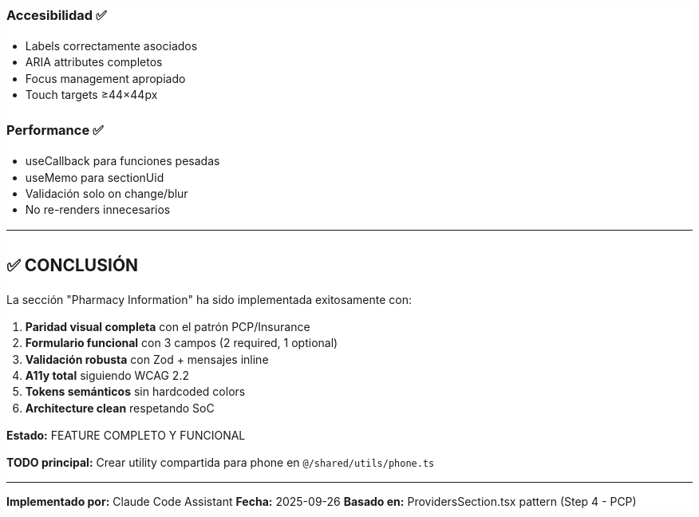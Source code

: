 ### Accesibilidad ✅
- Labels correctamente asociados
- ARIA attributes completos
- Focus management apropiado
- Touch targets ≥44×44px

### Performance ✅
- useCallback para funciones pesadas
- useMemo para sectionUid
- Validación solo on change/blur
- No re-renders innecesarios

---

## ✅ CONCLUSIÓN

La sección "Pharmacy Information" ha sido implementada exitosamente con:

1. **Paridad visual completa** con el patrón PCP/Insurance
2. **Formulario funcional** con 3 campos (2 required, 1 optional)
3. **Validación robusta** con Zod + mensajes inline
4. **A11y total** siguiendo WCAG 2.2
5. **Tokens semánticos** sin hardcoded colors
6. **Architecture clean** respetando SoC

**Estado:** FEATURE COMPLETO Y FUNCIONAL

**TODO principal:** Crear utility compartida para phone en `@/shared/utils/phone.ts`

---

**Implementado por:** Claude Code Assistant
**Fecha:** 2025-09-26
**Basado en:** ProvidersSection.tsx pattern (Step 4 - PCP)